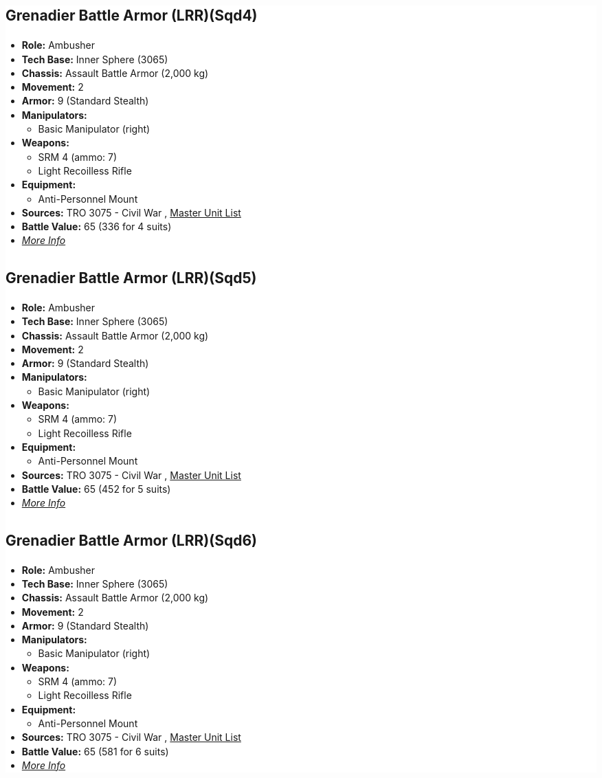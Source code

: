 ## Grenadier Battle Armor (LRR)(Sqd4) 

- **Role:** Ambusher 
- **Tech Base:** Inner Sphere (3065) 
- **Chassis:** Assault Battle Armor (2,000 kg) 
- **Movement:** 2 
- **Armor:** 9 (Standard Stealth) 
- **Manipulators:** 
  - Basic Manipulator (right) 
- **Weapons:** 
  - SRM 4 (ammo: 7) 
  - Light Recoilless Rifle 
- **Equipment:** 
  - Anti-Personnel Mount 
- **Sources:** TRO 3075 - Civil War , [Master Unit List](http://masterunitlist.info/Unit/Details/4242) 
- **Battle Value:** 65 (336 for 4 suits) 
- [*More Info*](grenadier_battle_armor/grenadier_battle_armor_lrrsqd4.md) 

## Grenadier Battle Armor (LRR)(Sqd5) 

- **Role:** Ambusher 
- **Tech Base:** Inner Sphere (3065) 
- **Chassis:** Assault Battle Armor (2,000 kg) 
- **Movement:** 2 
- **Armor:** 9 (Standard Stealth) 
- **Manipulators:** 
  - Basic Manipulator (right) 
- **Weapons:** 
  - SRM 4 (ammo: 7) 
  - Light Recoilless Rifle 
- **Equipment:** 
  - Anti-Personnel Mount 
- **Sources:** TRO 3075 - Civil War , [Master Unit List](http://masterunitlist.info/Unit/Details/8630) 
- **Battle Value:** 65 (452 for 5 suits) 
- [*More Info*](grenadier_battle_armor/grenadier_battle_armor_lrrsqd5.md) 

## Grenadier Battle Armor (LRR)(Sqd6) 

- **Role:** Ambusher 
- **Tech Base:** Inner Sphere (3065) 
- **Chassis:** Assault Battle Armor (2,000 kg) 
- **Movement:** 2 
- **Armor:** 9 (Standard Stealth) 
- **Manipulators:** 
  - Basic Manipulator (right) 
- **Weapons:** 
  - SRM 4 (ammo: 7) 
  - Light Recoilless Rifle 
- **Equipment:** 
  - Anti-Personnel Mount 
- **Sources:** TRO 3075 - Civil War , [Master Unit List](http://masterunitlist.info/Unit/Details/8994) 
- **Battle Value:** 65 (581 for 6 suits) 
- [*More Info*](grenadier_battle_armor/grenadier_battle_armor_lrrsqd6.md) 
